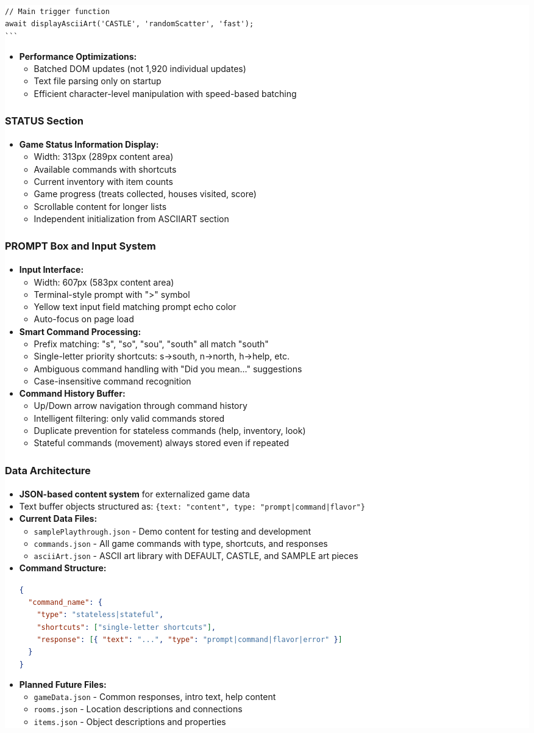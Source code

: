     // Main trigger function
    await displayAsciiArt('CASTLE', 'randomScatter', 'fast');
    ```

  - **Performance Optimizations:**
    - Batched DOM updates (not 1,920 individual updates)
    - Text file parsing only on startup
    - Efficient character-level manipulation with speed-based batching

### STATUS Section

- **Game Status Information Display:**
  - Width: 313px (289px content area)
  - Available commands with shortcuts
  - Current inventory with item counts
  - Game progress (treats collected, houses visited, score)
  - Scrollable content for longer lists
  - Independent initialization from ASCIIART section

### PROMPT Box and Input System

- **Input Interface:**
  - Width: 607px (583px content area)
  - Terminal-style prompt with ">" symbol
  - Yellow text input field matching prompt echo color
  - Auto-focus on page load
- **Smart Command Processing:**
  - Prefix matching: "s", "so", "sou", "south" all match "south"
  - Single-letter priority shortcuts: s→south, n→north, h→help, etc.
  - Ambiguous command handling with "Did you mean..." suggestions
  - Case-insensitive command recognition
- **Command History Buffer:**
  - Up/Down arrow navigation through command history
  - Intelligent filtering: only valid commands stored
  - Duplicate prevention for stateless commands (help, inventory, look)
  - Stateful commands (movement) always stored even if repeated

### Data Architecture

- **JSON-based content system** for externalized game data
- Text buffer objects structured as: `{text: "content", type: "prompt|command|flavor"}`
- **Current Data Files:**
  - `samplePlaythrough.json` - Demo content for testing and development
  - `commands.json` - All game commands with type, shortcuts, and responses
  - `asciiArt.json` - ASCII art library with DEFAULT, CASTLE, and SAMPLE art pieces
- **Command Structure:**
  ```json
  {
    "command_name": {
      "type": "stateless|stateful",
      "shortcuts": ["single-letter shortcuts"],
      "response": [{ "text": "...", "type": "prompt|command|flavor|error" }]
    }
  }
  ```
- **Planned Future Files:**
  - `gameData.json` - Common responses, intro text, help content
  - `rooms.json` - Location descriptions and connections
  - `items.json` - Object descriptions and properties
